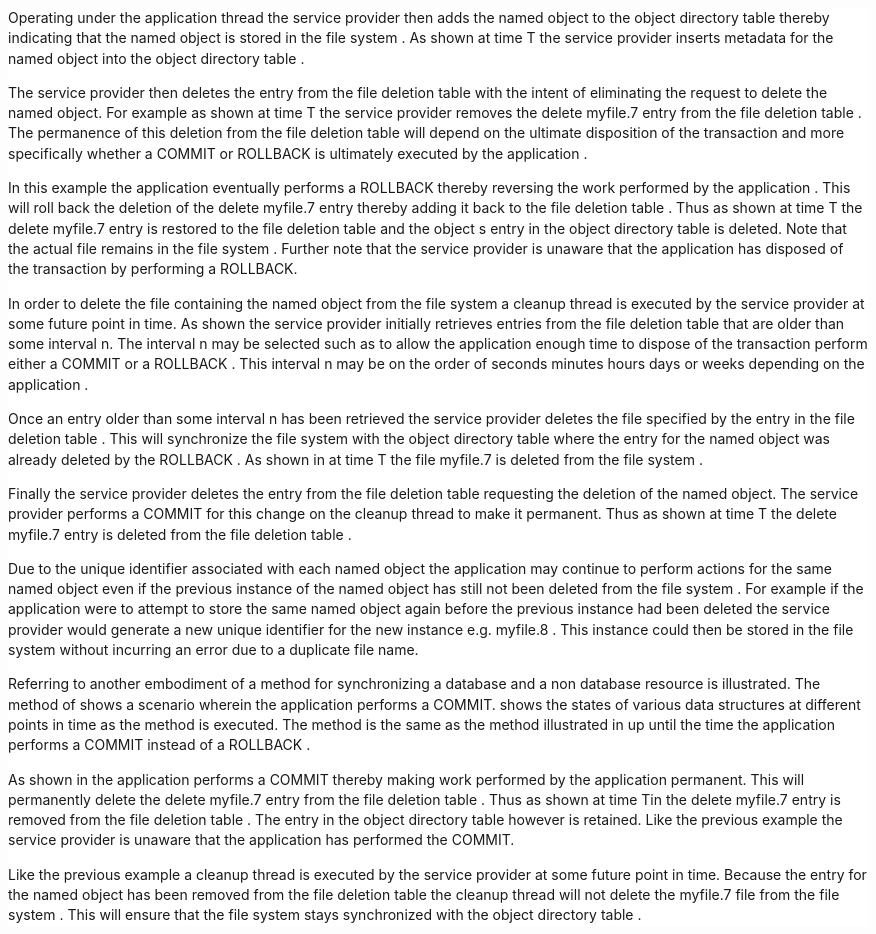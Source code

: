 Operating under the application thread the service provider then adds the named object to the object directory table thereby indicating that the named object is stored in the file system . As shown at time T the service provider inserts metadata for the named object into the object directory table .

The service provider then deletes the entry from the file deletion table with the intent of eliminating the request to delete the named object. For example as shown at time T the service provider removes the delete myfile.7 entry from the file deletion table . The permanence of this deletion from the file deletion table will depend on the ultimate disposition of the transaction and more specifically whether a COMMIT or ROLLBACK is ultimately executed by the application .

In this example the application eventually performs a ROLLBACK thereby reversing the work performed by the application . This will roll back the deletion of the delete myfile.7 entry thereby adding it back to the file deletion table . Thus as shown at time T the delete myfile.7 entry is restored to the file deletion table and the object s entry in the object directory table is deleted. Note that the actual file remains in the file system . Further note that the service provider is unaware that the application has disposed of the transaction by performing a ROLLBACK.

In order to delete the file containing the named object from the file system a cleanup thread is executed by the service provider at some future point in time. As shown the service provider initially retrieves entries from the file deletion table that are older than some interval n. The interval n may be selected such as to allow the application enough time to dispose of the transaction perform either a COMMIT or a ROLLBACK . This interval n may be on the order of seconds minutes hours days or weeks depending on the application .

Once an entry older than some interval n has been retrieved the service provider deletes the file specified by the entry in the file deletion table . This will synchronize the file system with the object directory table where the entry for the named object was already deleted by the ROLLBACK . As shown in at time T the file myfile.7 is deleted from the file system .

Finally the service provider deletes the entry from the file deletion table requesting the deletion of the named object. The service provider performs a COMMIT for this change on the cleanup thread to make it permanent. Thus as shown at time T the delete myfile.7 entry is deleted from the file deletion table .

Due to the unique identifier associated with each named object the application may continue to perform actions for the same named object even if the previous instance of the named object has still not been deleted from the file system . For example if the application were to attempt to store the same named object again before the previous instance had been deleted the service provider would generate a new unique identifier for the new instance e.g. myfile.8 . This instance could then be stored in the file system without incurring an error due to a duplicate file name.

Referring to another embodiment of a method for synchronizing a database and a non database resource is illustrated. The method of shows a scenario wherein the application performs a COMMIT. shows the states of various data structures at different points in time as the method is executed. The method is the same as the method illustrated in up until the time the application performs a COMMIT instead of a ROLLBACK .

As shown in the application performs a COMMIT thereby making work performed by the application permanent. This will permanently delete the delete myfile.7 entry from the file deletion table . Thus as shown at time Tin the delete myfile.7 entry is removed from the file deletion table . The entry in the object directory table however is retained. Like the previous example the service provider is unaware that the application has performed the COMMIT.

Like the previous example a cleanup thread is executed by the service provider at some future point in time. Because the entry for the named object has been removed from the file deletion table the cleanup thread will not delete the myfile.7 file from the file system . This will ensure that the file system stays synchronized with the object directory table .
